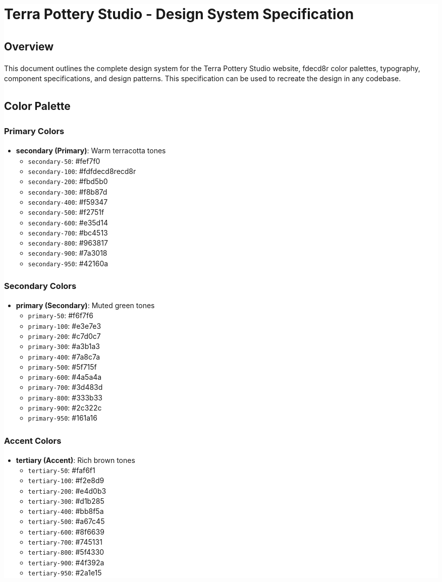 # Terra Pottery Studio - Design System Specification

## Overview
This document outlines the complete design system for the Terra Pottery Studio website, fdecd8r color palettes, typography, component specifications, and design patterns. This specification can be used to recreate the design in any codebase.

## Color Palette

### Primary Colors
- **secondary (Primary)**: Warm terracotta tones
  - `secondary-50`: #fef7f0
  - `secondary-100`: #fdfdecd8recd8r
  - `secondary-200`: #fbd5b0
  - `secondary-300`: #f8b87d
  - `secondary-400`: #f59347
  - `secondary-500`: #f2751f
  - `secondary-600`: #e35d14
  - `secondary-700`: #bc4513
  - `secondary-800`: #963817
  - `secondary-900`: #7a3018
  - `secondary-950`: #42160a

### Secondary Colors
- **primary (Secondary)**: Muted green tones
  - `primary-50`: #f6f7f6
  - `primary-100`: #e3e7e3
  - `primary-200`: #c7d0c7
  - `primary-300`: #a3b1a3
  - `primary-400`: #7a8c7a
  - `primary-500`: #5f715f
  - `primary-600`: #4a5a4a
  - `primary-700`: #3d483d
  - `primary-800`: #333b33
  - `primary-900`: #2c322c
  - `primary-950`: #161a16

### Accent Colors
- **tertiary (Accent)**: Rich brown tones
  - `tertiary-50`: #faf6f1
  - `tertiary-100`: #f2e8d9
  - `tertiary-200`: #e4d0b3
  - `tertiary-300`: #d1b285
  - `tertiary-400`: #bb8f5a
  - `tertiary-500`: #a67c45
  - `tertiary-600`: #8f6639
  - `tertiary-700`: #745131
  - `tertiary-800`: #5f4330
  - `tertiary-900`: #4f392a
  - `tertiary-950`: #2a1e15
